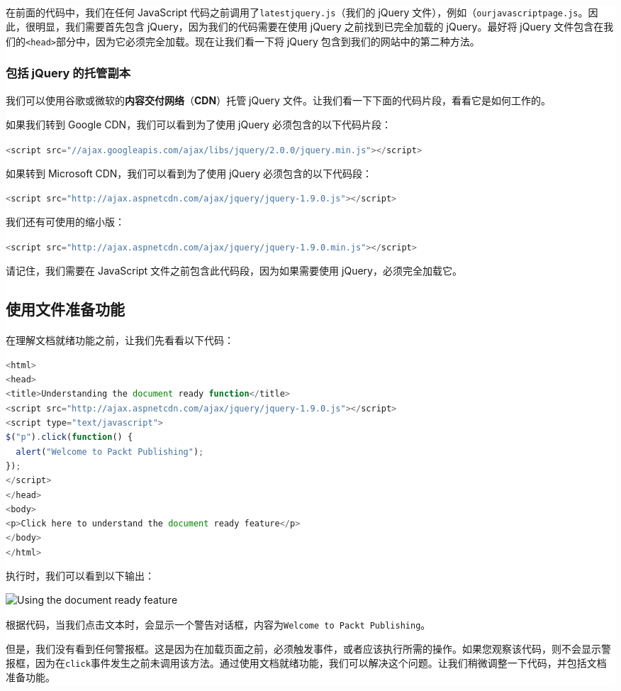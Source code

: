 在前面的代码中，我们在任何 JavaScript 代码之前调用了`latestjquery.js`（我们的 jQuery 文件），例如（`ourjavascriptpage.js`。因此，很明显，我们需要首先包含 jQuery，因为我们的代码需要在使用 jQuery 之前找到已完全加载的 jQuery。最好将 jQuery 文件包含在我们的`<head>`部分中，因为它必须完全加载。现在让我们看一下将 jQuery 包含到我们的网站中的第二种方法。

### 包括 jQuery 的托管副本

我们可以使用谷歌或微软的**内容交付网络**（**CDN**）托管 jQuery 文件。让我们看一下下面的代码片段，看看它是如何工作的。

如果我们转到 Google CDN，我们可以看到为了使用 jQuery 必须包含的以下代码片段：

```js
<script src="//ajax.googleapis.com/ajax/libs/jquery/2.0.0/jquery.min.js"></script>
```

如果转到 Microsoft CDN，我们可以看到为了使用 jQuery 必须包含的以下代码段：

```js
<script src="http://ajax.aspnetcdn.com/ajax/jquery/jquery-1.9.0.js"></script>
```

我们还有可使用的缩小版：

```js
<script src="http://ajax.aspnetcdn.com/ajax/jquery/jquery-1.9.0.min.js"></script>
```

请记住，我们需要在 JavaScript 文件之前包含此代码段，因为如果需要使用 jQuery，必须完全加载它。

## 使用文件准备功能

在理解文档就绪功能之前，让我们先看看以下代码：

```js
<html>
<head>
<title>Understanding the document ready function</title>
<script src="http://ajax.aspnetcdn.com/ajax/jquery/jquery-1.9.0.js"></script>
<script type="text/javascript">
$("p").click(function() {
  alert("Welcome to Packt Publishing");
});
</script>
</head>
<body>
<p>Click here to understand the document ready feature</p>
</body>
</html>
```

执行时，我们可以看到以下输出：

![Using the document ready feature](Image00014.jpg)

根据代码，当我们点击文本时，会显示一个警告对话框，内容为`Welcome to Packt Publishing`。

但是，我们没有看到任何警报框。这是因为在加载页面之前，必须触发事件，或者应该执行所需的操作。如果您观察该代码，则不会显示警报框，因为在`click`事件发生之前未调用该方法。通过使用文档就绪功能，我们可以解决这个问题。让我们稍微调整一下代码，并包括文档准备功能。
